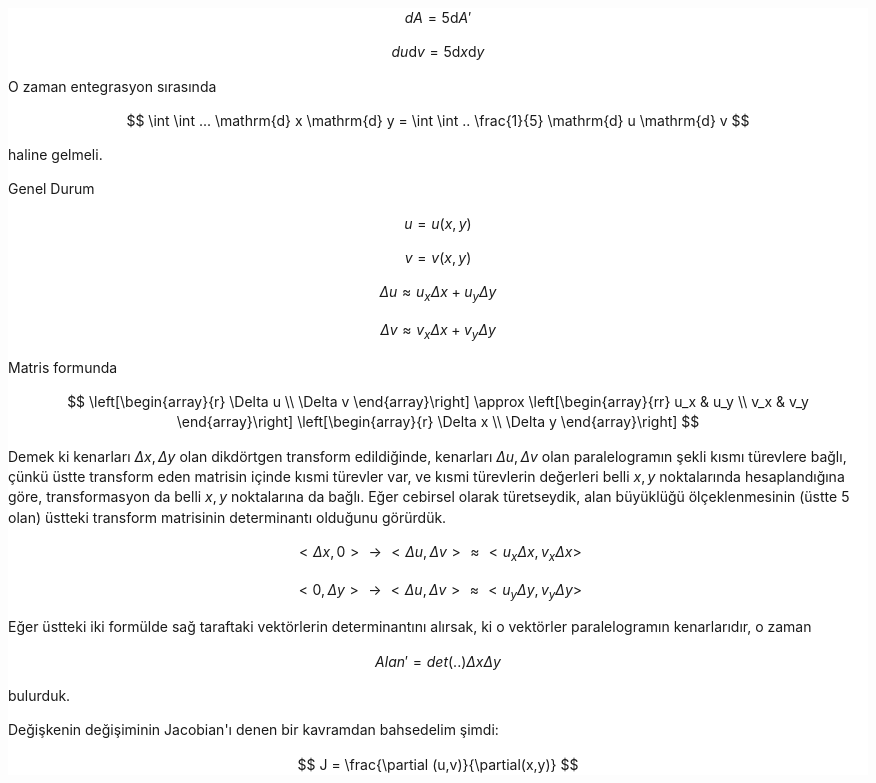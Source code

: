 $$ dA = 5 \mathrm{d} A' $$

$$ du \mathrm{d} v = 5 \mathrm{d} x \mathrm{d} y $$

O zaman entegrasyon sırasında 

$$ \int \int ... \mathrm{d} x \mathrm{d} y = \int \int ..  \frac{1}{5} \mathrm{d} u \mathrm{d} v $$

haline gelmeli. 

Genel Durum 

$$ u = u(x,y) $$

$$ v = v(x,y)  $$

$$ \Delta u \approx u_x \Delta x + u_y \Delta y  $$

$$ \Delta v \approx v_x \Delta x + v_y \Delta y  $$

Matris formunda 

$$ 
\left[\begin{array}{r}
\Delta u \\
\Delta v 
\end{array}\right] \approx 
\left[\begin{array}{rr}
u_x & u_y \\
v_x & v_y
\end{array}\right] 
\left[\begin{array}{r}
\Delta x \\
\Delta y 
\end{array}\right] 
$$

Demek ki kenarları $\Delta x,\Delta y$ olan dikdörtgen transform edildiğinde,
kenarları $\Delta u,\Delta v$ olan paralelogramın şekli kısmı türevlere bağlı,
çünkü üstte transform eden matrisin içinde kısmi türevler var, ve kısmi
türevlerin değerleri belli $x,y$ noktalarında hesaplandığına göre,
transformasyon da belli $x,y$ noktalarına da bağlı. Eğer cebirsel olarak
türetseydik, alan büyüklüğü ölçeklenmesinin (üstte 5 olan) üstteki transform
matrisinin determinantı olduğunu görürdük.

$$< \Delta x,0 > \to < \Delta u, \Delta v > \approx < u_x \Delta x, v_x\Delta x > $$

$$ < 0, \Delta y > \to < \Delta u,\Delta v > \approx < u_y\Delta y,v_y \Delta y > $$

Eğer üstteki iki formülde sağ taraftaki vektörlerin determinantını alırsak,
ki o vektörler paralelogramın kenarlarıdır, o zaman 

$$ Alan' =  det(..)\Delta x \Delta y  $$

bulurduk. 

Değişkenin değişiminin Jacobian'ı denen bir kavramdan bahsedelim şimdi: 

$$ J = \frac{\partial (u,v)}{\partial(x,y)} $$
